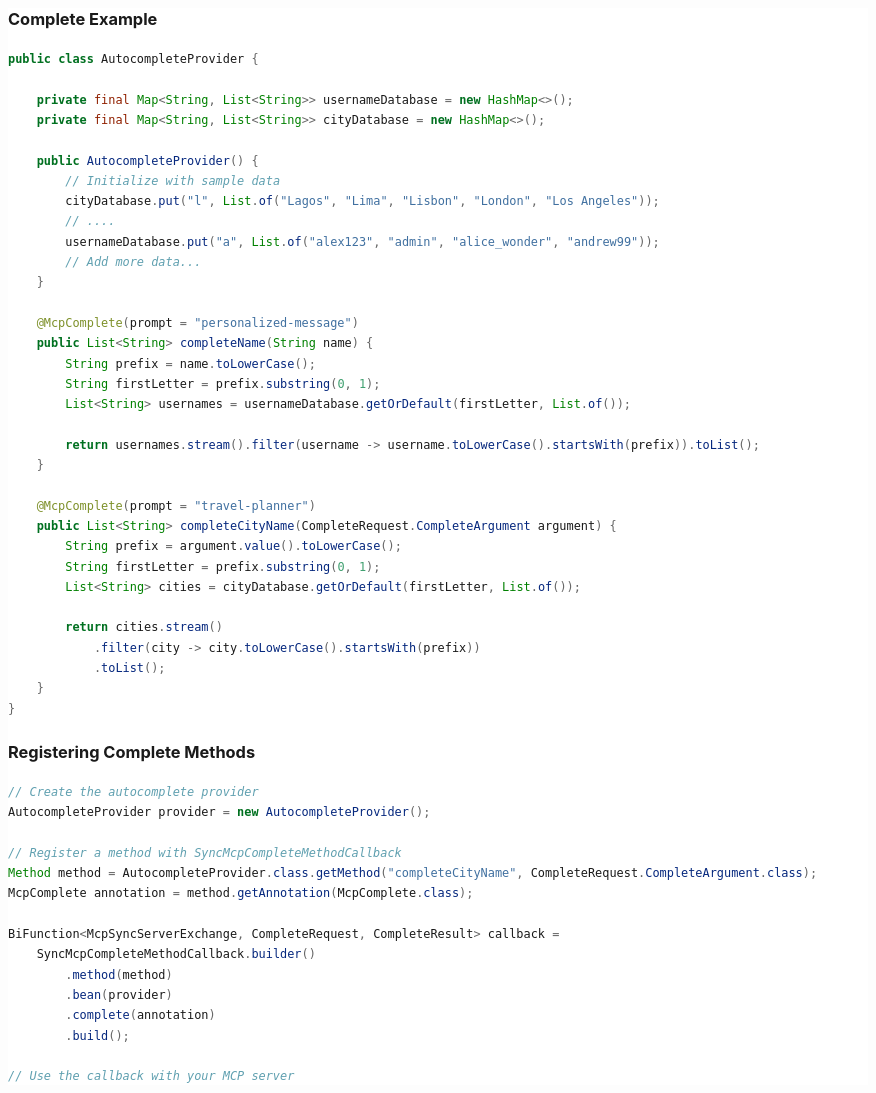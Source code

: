 ### Complete Example

```java
public class AutocompleteProvider {

    private final Map<String, List<String>> usernameDatabase = new HashMap<>();
    private final Map<String, List<String>> cityDatabase = new HashMap<>();
    
    public AutocompleteProvider() {
        // Initialize with sample data
        cityDatabase.put("l", List.of("Lagos", "Lima", "Lisbon", "London", "Los Angeles"));
        // ....
        usernameDatabase.put("a", List.of("alex123", "admin", "alice_wonder", "andrew99"));
        // Add more data...
    }    

	@McpComplete(prompt = "personalized-message")
	public List<String> completeName(String name) {
		String prefix = name.toLowerCase();
		String firstLetter = prefix.substring(0, 1);
		List<String> usernames = usernameDatabase.getOrDefault(firstLetter, List.of());

		return usernames.stream().filter(username -> username.toLowerCase().startsWith(prefix)).toList();
	}

    @McpComplete(prompt = "travel-planner")
    public List<String> completeCityName(CompleteRequest.CompleteArgument argument) {
        String prefix = argument.value().toLowerCase();        
        String firstLetter = prefix.substring(0, 1);
        List<String> cities = cityDatabase.getOrDefault(firstLetter, List.of());
        
        return cities.stream()
            .filter(city -> city.toLowerCase().startsWith(prefix))
            .toList();
    }
}
```

### Registering Complete Methods

```java
// Create the autocomplete provider
AutocompleteProvider provider = new AutocompleteProvider();

// Register a method with SyncMcpCompleteMethodCallback
Method method = AutocompleteProvider.class.getMethod("completeCityName", CompleteRequest.CompleteArgument.class);
McpComplete annotation = method.getAnnotation(McpComplete.class);

BiFunction<McpSyncServerExchange, CompleteRequest, CompleteResult> callback = 
    SyncMcpCompleteMethodCallback.builder()
        .method(method)
        .bean(provider)
        .complete(annotation)
        .build();

// Use the callback with your MCP server
```
